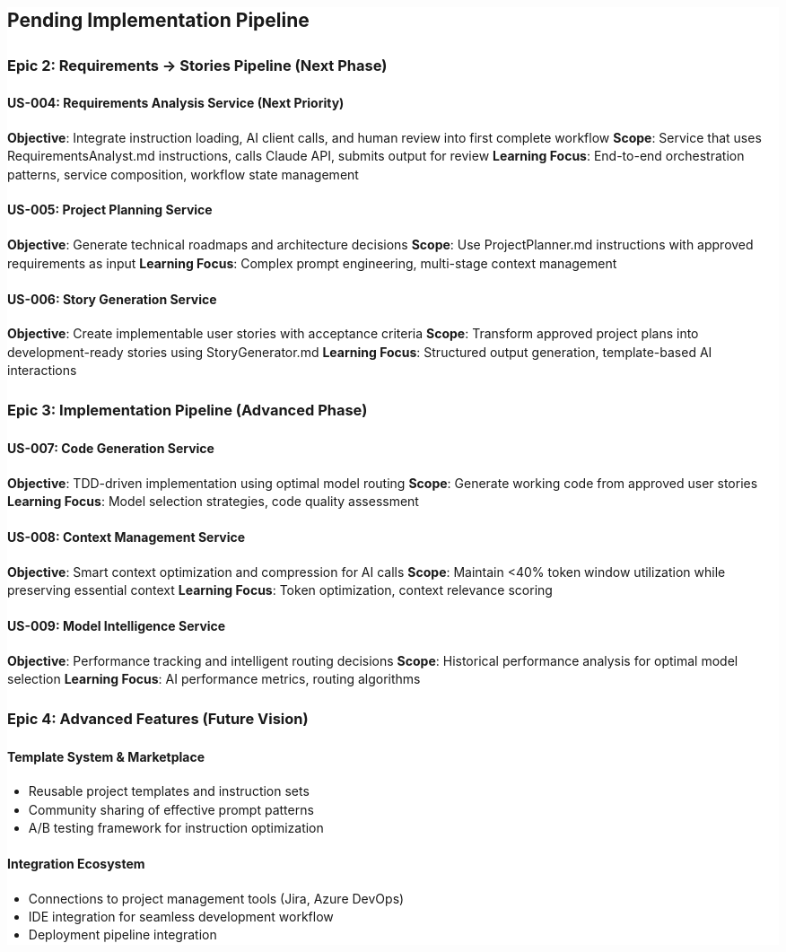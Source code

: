 ## Pending Implementation Pipeline

### Epic 2: Requirements → Stories Pipeline (Next Phase)

#### US-004: Requirements Analysis Service (Next Priority)
**Objective**: Integrate instruction loading, AI client calls, and human review into first complete workflow
**Scope**: Service that uses RequirementsAnalyst.md instructions, calls Claude API, submits output for review
**Learning Focus**: End-to-end orchestration patterns, service composition, workflow state management

#### US-005: Project Planning Service  
**Objective**: Generate technical roadmaps and architecture decisions
**Scope**: Use ProjectPlanner.md instructions with approved requirements as input
**Learning Focus**: Complex prompt engineering, multi-stage context management

#### US-006: Story Generation Service
**Objective**: Create implementable user stories with acceptance criteria
**Scope**: Transform approved project plans into development-ready stories using StoryGenerator.md
**Learning Focus**: Structured output generation, template-based AI interactions

### Epic 3: Implementation Pipeline (Advanced Phase)

#### US-007: Code Generation Service
**Objective**: TDD-driven implementation using optimal model routing
**Scope**: Generate working code from approved user stories
**Learning Focus**: Model selection strategies, code quality assessment

#### US-008: Context Management Service  
**Objective**: Smart context optimization and compression for AI calls
**Scope**: Maintain <40% token window utilization while preserving essential context
**Learning Focus**: Token optimization, context relevance scoring

#### US-009: Model Intelligence Service
**Objective**: Performance tracking and intelligent routing decisions
**Scope**: Historical performance analysis for optimal model selection
**Learning Focus**: AI performance metrics, routing algorithms

### Epic 4: Advanced Features (Future Vision)

#### Template System & Marketplace
- Reusable project templates and instruction sets
- Community sharing of effective prompt patterns
- A/B testing framework for instruction optimization

#### Integration Ecosystem  
- Connections to project management tools (Jira, Azure DevOps)
- IDE integration for seamless development workflow
- Deployment pipeline integration
